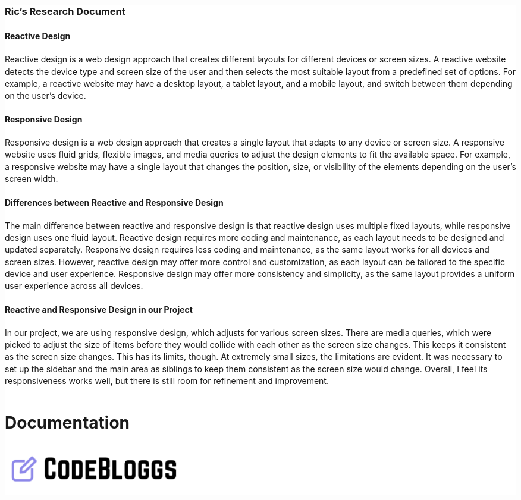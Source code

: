 
### Ric’s Research Document

#### Reactive Design

Reactive design is a web design approach that creates different layouts for different devices or screen sizes. A reactive website detects the device type and screen size of the user and then selects the most suitable layout from a predefined set of options. For example, a reactive website may have a desktop layout, a tablet layout, and a mobile layout, and switch between them depending on the user’s device.

#### Responsive Design

Responsive design is a web design approach that creates a single layout that adapts to any device or screen size. A responsive website uses fluid grids, flexible images, and media queries to adjust the design elements to fit the available space. For example, a responsive website may have a single layout that changes the position, size, or visibility of the elements depending on the user’s screen width.

#### Differences between Reactive and Responsive Design

The main difference between reactive and responsive design is that reactive design uses multiple fixed layouts, while responsive design uses one fluid layout. Reactive design requires more coding and maintenance, as each layout needs to be designed and updated separately. Responsive design requires less coding and maintenance, as the same layout works for all devices and screen sizes. However, reactive design may offer more control and customization, as each layout can be tailored to the specific device and user experience. Responsive design may offer more consistency and simplicity, as the same layout provides a uniform user experience across all devices.

#### Reactive and Responsive Design in our Project

In our project, we are using responsive design, which adjusts for various screen sizes. There are media queries, which were picked to adjust the size of items before they would collide with each other as the screen size changes. This keeps it consistent as the screen size changes. This has its limits, though. At extremely small sizes, the limitations are evident. It was necessary to set up the sidebar and the main area as siblings to keep them consistent as the screen size would change. Overall, I feel its responsiveness works well, but there is still room for refinement and improvement.

# Documentation




<img src="./images/CodeBloggs logo2.png" alt="CodeBloggs" width="300" height="78"></img>
